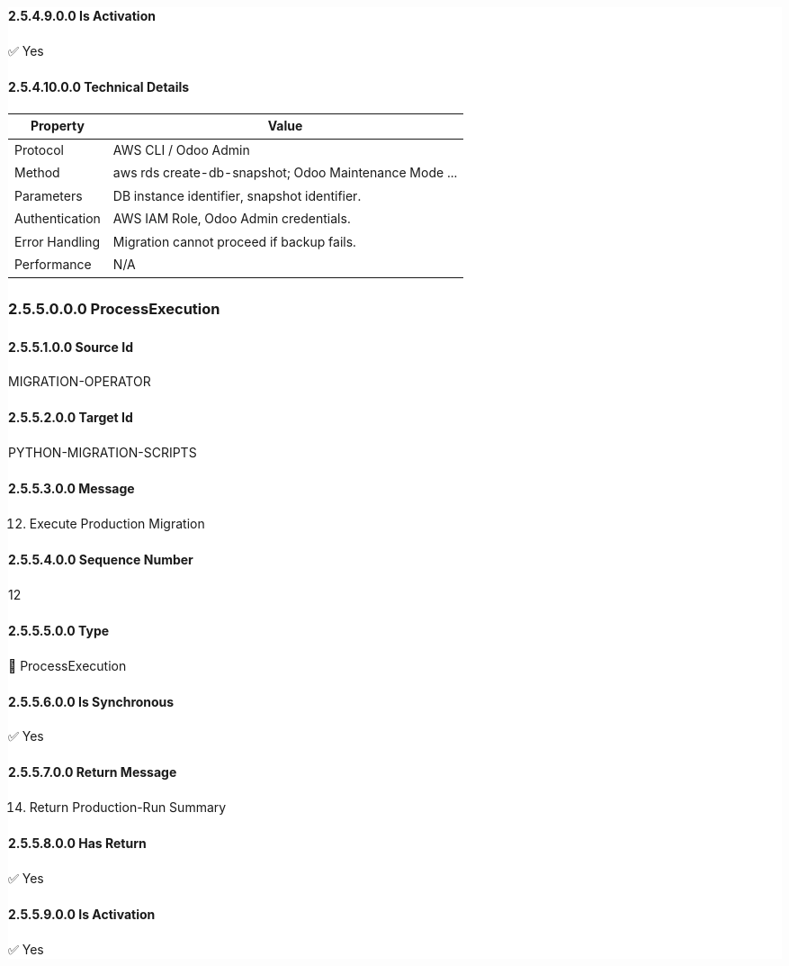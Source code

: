 #### 2.5.4.9.0.0 Is Activation

✅ Yes

#### 2.5.4.10.0.0 Technical Details

| Property | Value |
|----------|-------|
| Protocol | AWS CLI / Odoo Admin |
| Method | aws rds create-db-snapshot; Odoo Maintenance Mode ... |
| Parameters | DB instance identifier, snapshot identifier. |
| Authentication | AWS IAM Role, Odoo Admin credentials. |
| Error Handling | Migration cannot proceed if backup fails. |
| Performance | N/A |

### 2.5.5.0.0.0 ProcessExecution

#### 2.5.5.1.0.0 Source Id

MIGRATION-OPERATOR

#### 2.5.5.2.0.0 Target Id

PYTHON-MIGRATION-SCRIPTS

#### 2.5.5.3.0.0 Message

12. Execute Production Migration

#### 2.5.5.4.0.0 Sequence Number

12

#### 2.5.5.5.0.0 Type

🔹 ProcessExecution

#### 2.5.5.6.0.0 Is Synchronous

✅ Yes

#### 2.5.5.7.0.0 Return Message

14. Return Production-Run Summary

#### 2.5.5.8.0.0 Has Return

✅ Yes

#### 2.5.5.9.0.0 Is Activation

✅ Yes
